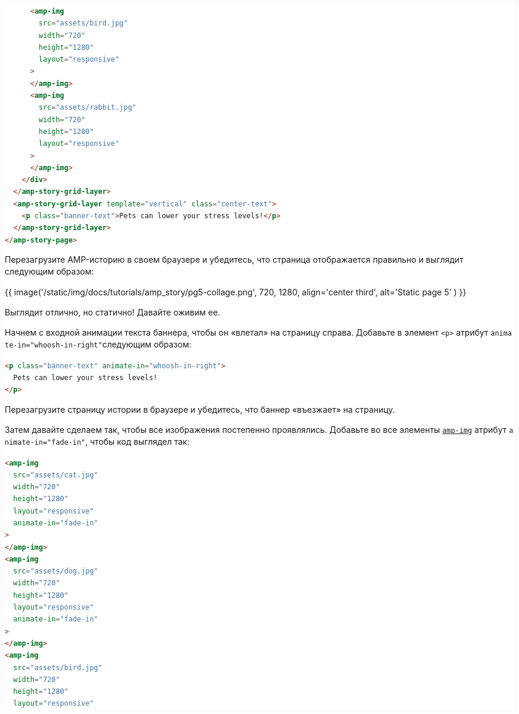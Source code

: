 ```html
      <amp-img
        src="assets/bird.jpg"
        width="720"
        height="1280"
        layout="responsive"
      >
      </amp-img>
      <amp-img
        src="assets/rabbit.jpg"
        width="720"
        height="1280"
        layout="responsive"
      >
      </amp-img>
    </div>
  </amp-story-grid-layer>
  <amp-story-grid-layer template="vertical" class="center-text">
    <p class="banner-text">Pets can lower your stress levels!</p>
  </amp-story-grid-layer>
</amp-story-page>
```

Перезагрузите AMP-историю в своем браузере и убедитесь, что страница отображается правильно и выглядит следующим образом:

{{ image('/static/img/docs/tutorials/amp_story/pg5-collage.png', 720, 1280, align='center third', alt='Static page 5' ) }}

Выглядит отлично, но статично! Давайте оживим ее.

Начнем с входной анимации текста баннера, чтобы он «влетал» на страницу справа. Добавьте в элемент `<p>` атрибут `animate-in="whoosh-in-right"`следующим образом:

```html
<p class="banner-text" animate-in="whoosh-in-right">
  Pets can lower your stress levels!
</p>
```

Перезагрузите страницу истории в браузере и убедитесь, что баннер «въезжает» на страницу.

Затем давайте сделаем так, чтобы все изображения постепенно проявлялись. Добавьте во все элементы [`amp-img`](../../../../documentation/components/reference/amp-img.md) атрибут `animate-in="fade-in"`, чтобы код выглядел так:

```html
<amp-img
  src="assets/cat.jpg"
  width="720"
  height="1280"
  layout="responsive"
  animate-in="fade-in"
>
</amp-img>
<amp-img
  src="assets/dog.jpg"
  width="720"
  height="1280"
  layout="responsive"
  animate-in="fade-in"
>
</amp-img>
<amp-img
  src="assets/bird.jpg"
  width="720"
  height="1280"
  layout="responsive"
```